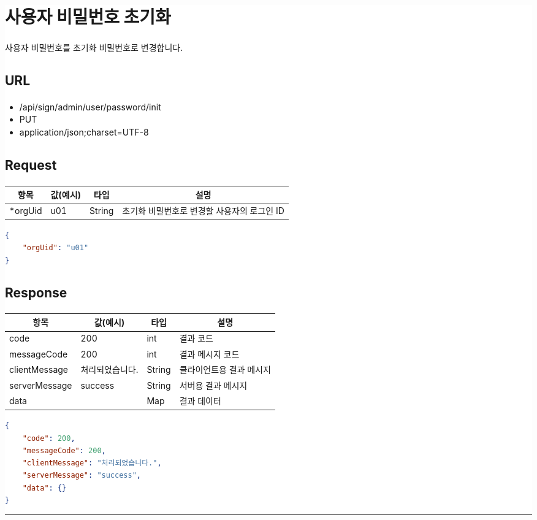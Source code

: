 # 사용자 비밀번호 초기화
사용자 비밀번호를 초기화 비밀번호로 변경합니다.
## URL
* /api/sign/admin/user/password/init
* PUT
* application/json;charset=UTF-8
## Request
|항목|값(예시)|타입|설명|
|---|---|---|---|
|*orgUid|u01|String|초기화 비밀번호로 변경할 사용자의 로그인 ID|
```json
{
    "orgUid": "u01"
}
```
## Response
|항목|값(예시)|타입|설명|
|---|---|---|---|
|code|200|int|결과 코드|
|messageCode|200|int|결과 메시지 코드|
|clientMessage|처리되었습니다.|String|클라이언트용 결과 메시지|
|serverMessage|success|String|서버용 결과 메시지|
|data||Map|결과 데이터|
```json
{
    "code": 200,
    "messageCode": 200,
    "clientMessage": "처리되었습니다.",
    "serverMessage": "success",
    "data": {}
}
```
---
